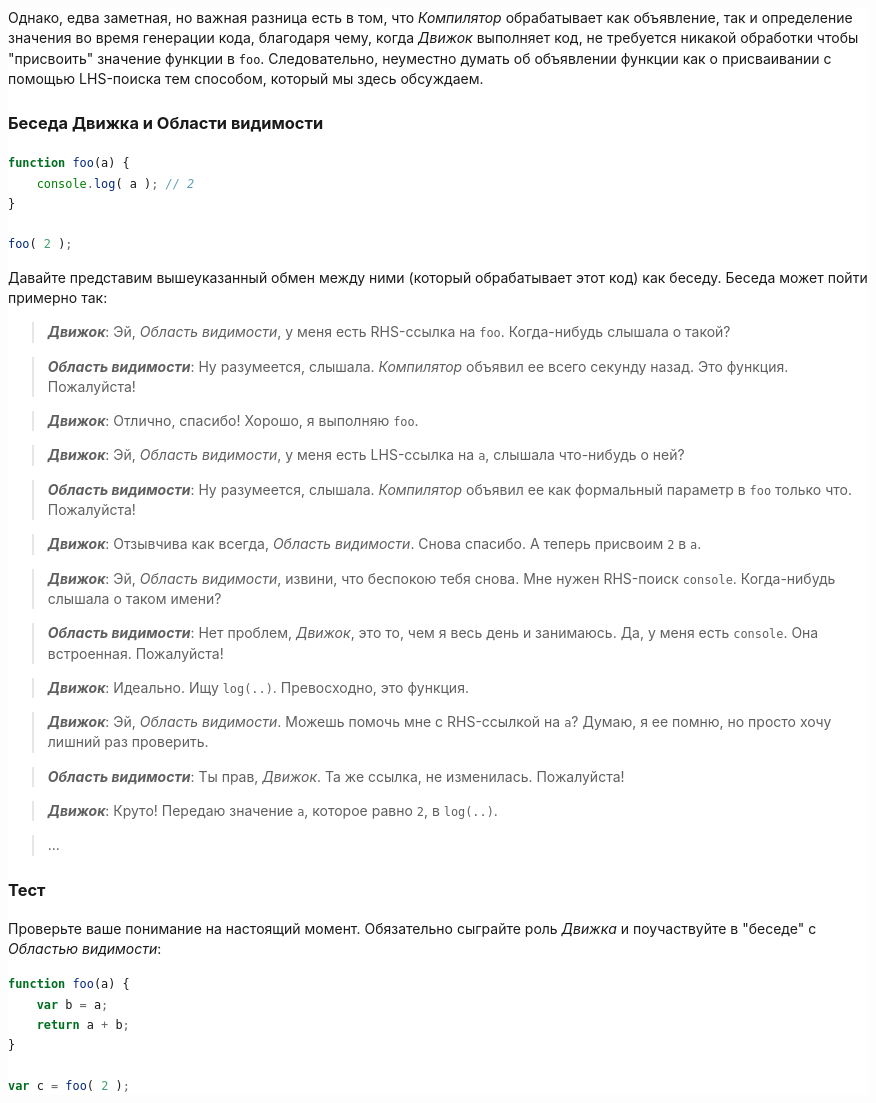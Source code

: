 Однако, едва заметная, но важная разница есть в том, что *Компилятор* обрабатывает как объявление, так и определение значения во время генерации кода, благодаря чему, когда *Движок* выполняет код, не требуется никакой обработки чтобы "присвоить" значение функции в `foo`. Следовательно, неуместно думать об объявлении функции как о присваивании с помощью LHS-поиска тем способом, который мы здесь обсуждаем.

### Беседа Движка и Области видимости

```js
function foo(a) {
	console.log( a ); // 2
}

foo( 2 );
```

Давайте представим вышеуказанный обмен между ними (который обрабатывает этот код) как беседу. Беседа может пойти примерно так:

> ***Движок***: Эй, *Область видимости*, у меня есть RHS-ссылка на `foo`. Когда-нибудь слышала о такой?

> ***Область видимости***: Ну разумеется, слышала. *Компилятор* объявил ее всего секунду назад. Это функция. Пожалуйста!

> ***Движок***: Отлично, спасибо! Хорошо, я выполняю `foo`.

> ***Движок***: Эй, *Область видимости*, у меня есть LHS-ссылка на `a`, слышала что-нибудь о ней?

> ***Область видимости***: Ну разумеется, слышала. *Компилятор* объявил ее как формальный параметр в `foo` только что. Пожалуйста!

> ***Движок***: Отзывчива как всегда, *Область видимости*. Снова спасибо. А теперь присвоим `2` в `a`.

> ***Движок***: Эй, *Область видимости*, извини, что беспокою тебя снова. Мне нужен RHS-поиск `console`. Когда-нибудь слышала о таком имени?

> ***Область видимости***: Нет проблем, *Движок*, это то, чем я весь день и занимаюсь. Да, у меня есть `console`. Она встроенная. Пожалуйста!

> ***Движок***: Идеально. Ищу `log(..)`. Превосходно, это функция.

> ***Движок***: Эй, *Область видимости*. Можешь помочь мне с RHS-ссылкой на `a`? Думаю, я ее помню, но просто хочу лишний раз проверить.

> ***Область видимости***: Ты прав, *Движок*. Та же ссылка, не изменилась. Пожалуйста!

> ***Движок***: Круто! Передаю значение `a`, которое равно `2`, в `log(..)`.

> ...

### Тест

Проверьте ваше понимание на настоящий момент. Обязательно сыграйте роль *Движка* и поучаствуйте в "беседе" с *Областью видимости*:

```js
function foo(a) {
	var b = a;
	return a + b;
}

var c = foo( 2 );
```
